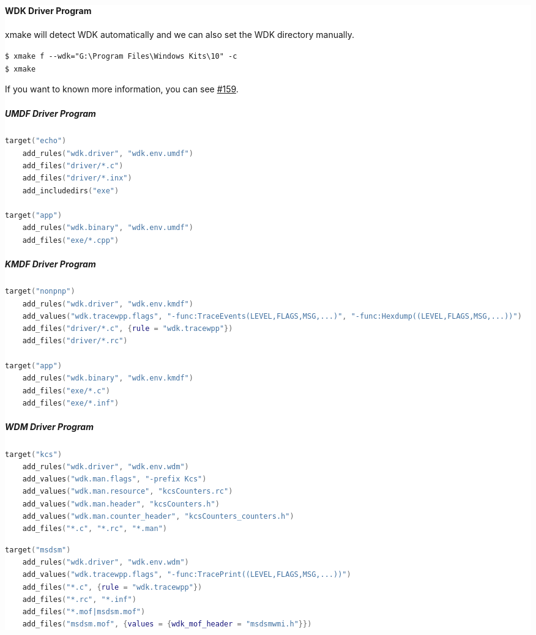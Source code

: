 #### WDK Driver Program

xmake will detect WDK automatically and we can also set the WDK directory manually.

```console
$ xmake f --wdk="G:\Program Files\Windows Kits\10" -c
$ xmake
```

If you want to known more information, you can see [#159](https://github.com/xmake-io/xmake/issues/159).

##### UMDF Driver Program

```lua
target("echo")
    add_rules("wdk.driver", "wdk.env.umdf")
    add_files("driver/*.c") 
    add_files("driver/*.inx")
    add_includedirs("exe")

target("app")
    add_rules("wdk.binary", "wdk.env.umdf")
    add_files("exe/*.cpp") 
```

##### KMDF Driver Program

```lua
target("nonpnp")
    add_rules("wdk.driver", "wdk.env.kmdf")
    add_values("wdk.tracewpp.flags", "-func:TraceEvents(LEVEL,FLAGS,MSG,...)", "-func:Hexdump((LEVEL,FLAGS,MSG,...))")
    add_files("driver/*.c", {rule = "wdk.tracewpp"}) 
    add_files("driver/*.rc")

target("app")
    add_rules("wdk.binary", "wdk.env.kmdf")
    add_files("exe/*.c") 
    add_files("exe/*.inf")
```

##### WDM Driver Program

```lua
target("kcs")
    add_rules("wdk.driver", "wdk.env.wdm")
    add_values("wdk.man.flags", "-prefix Kcs")
    add_values("wdk.man.resource", "kcsCounters.rc")
    add_values("wdk.man.header", "kcsCounters.h")
    add_values("wdk.man.counter_header", "kcsCounters_counters.h")
    add_files("*.c", "*.rc", "*.man") 
```

```lua
target("msdsm")
    add_rules("wdk.driver", "wdk.env.wdm")
    add_values("wdk.tracewpp.flags", "-func:TracePrint((LEVEL,FLAGS,MSG,...))")
    add_files("*.c", {rule = "wdk.tracewpp"}) 
    add_files("*.rc", "*.inf")
    add_files("*.mof|msdsm.mof")
    add_files("msdsm.mof", {values = {wdk_mof_header = "msdsmwmi.h"}}) 
```
